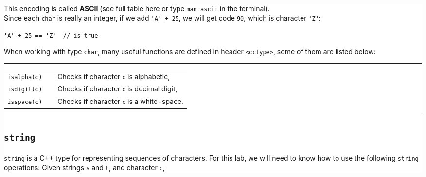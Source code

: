 
<p>This encoding is called <strong>ASCII</strong> (see full table <a href="https://www.cs.cmu.edu/~pattis/15-1XX/common/handouts/ascii.html">here</a>
or type <code class="language-plaintext highlighter-rouge">man ascii</code> in the terminal). <br>
Since each <code class="language-plaintext highlighter-rouge">char</code> is really an integer, if we add <code class="language-plaintext highlighter-rouge">'A' + 25</code>, we will get code <code class="language-plaintext highlighter-rouge">90</code>, which is character <code class="language-plaintext highlighter-rouge">'Z'</code>:</p>
<div class="language-c++ highlighter-rouge"><div class="highlight"><pre class="highlight"><code><span class="sc">'A'</span> <span class="o">+</span> <span class="mi">25</span> <span class="o">==</span> <span class="sc">'Z'</span>  <span class="c1">// is true</span>
</code></pre></div></div>
<p>When working with type <code class="language-plaintext highlighter-rouge">char</code>, many useful functions are defined in header <a href="http://www.cplusplus.com/reference/cctype/"><code class="language-plaintext highlighter-rouge">&lt;cctype&gt;</code></a>,
some of them are listed below:</p>

<hr>

<table>
  <tbody>
    <tr>
      <td><code class="language-plaintext highlighter-rouge">isalpha(c)</code></td>
      <td>&nbsp;</td>
      <td>Checks if character <code class="language-plaintext highlighter-rouge">c</code> is alphabetic,</td>
    </tr>
    <tr>
      <td><code class="language-plaintext highlighter-rouge">isdigit(c)</code></td>
      <td>&nbsp;</td>
      <td>Checks if character <code class="language-plaintext highlighter-rouge">c</code> is decimal digit,</td>
    </tr>
    <tr>
      <td><code class="language-plaintext highlighter-rouge">isspace(c)</code></td>
      <td>&nbsp;</td>
      <td>Checks if character <code class="language-plaintext highlighter-rouge">c</code> is a white-space.</td>
    </tr>
  </tbody>
</table>

<hr>

<h2 id="string"><code class="language-plaintext highlighter-rouge">string</code><a class="anchorjs-link " href="#string" aria-label="Anchor" data-anchorjs-icon="" style="font: 1em / 1 anchorjs-icons; padding-left: 0.375em;"></a></h2>

<p><code class="language-plaintext highlighter-rouge">string</code> is a C++ type for representing sequences of characters.
For this lab, we will need to know how to use the following <code class="language-plaintext highlighter-rouge">string</code> operations: 
Given strings <code class="language-plaintext highlighter-rouge">s</code> and <code class="language-plaintext highlighter-rouge">t</code>, and character <code class="language-plaintext highlighter-rouge">c</code>,</p>
